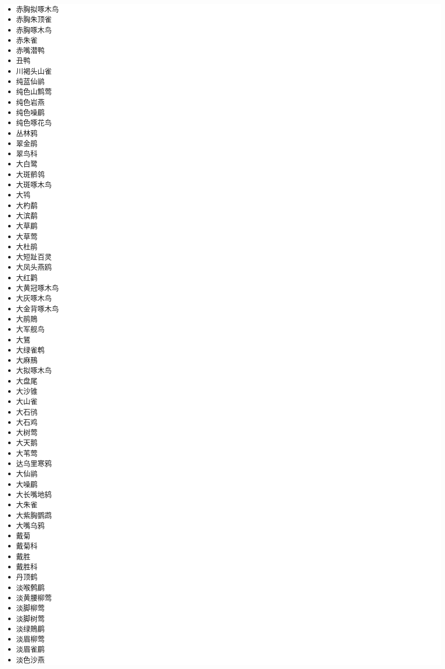 - 赤胸拟啄木鸟
- 赤胸朱顶雀
- 赤胸啄木鸟
- 赤朱雀
- 赤嘴潜鸭
- 丑鸭
- 川褐头山雀
- 纯蓝仙鹟
- 纯色山鹪莺
- 纯色岩燕
- 纯色噪鹛
- 纯色啄花鸟
- 丛林鸦
- 翠金鹃
- 翠鸟科
- 大白鹭
- 大斑鹡鸰
- 大斑啄木鸟
- 大鸨
- 大杓鹬
- 大滨鹬
- 大草鹛
- 大草莺
- 大杜鹃
- 大短趾百灵
- 大凤头燕鸥
- 大红鹳
- 大黄冠啄木鸟
- 大灰啄木鸟
- 大金背啄木鸟
- 大鹃鵙
- 大军舰鸟
- 大鵟
- 大绿雀鹎
- 大麻鳽
- 大拟啄木鸟
- 大盘尾
- 大沙锥
- 大山雀
- 大石鸻
- 大石鸡
- 大树莺
- 大天鹅
- 大苇莺
- 达乌里寒鸦
- 大仙鹟
- 大噪鹛
- 大长嘴地鸫
- 大朱雀
- 大紫胸鹦鹉
- 大嘴乌鸦
- 戴菊
- 戴菊科
- 戴胜
- 戴胜科
- 丹顶鹤
- 淡喉鹩鹛
- 淡黄腰柳莺
- 淡脚柳莺
- 淡脚树莺
- 淡绿鵙鹛
- 淡眉柳莺
- 淡眉雀鹛
- 淡色沙燕